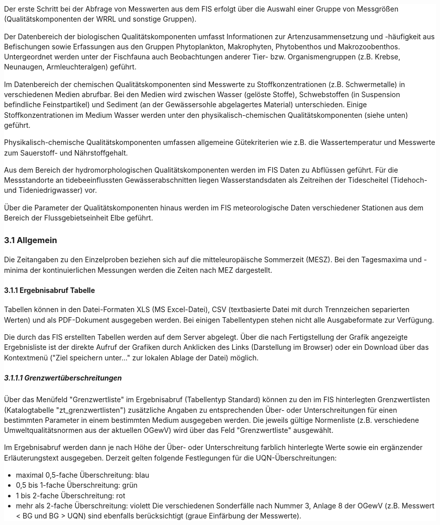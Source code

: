 Der erste Schritt bei der Abfrage von Messwerten aus dem FIS erfolgt über die Auswahl einer Gruppe von Messgrößen (Qualitätskomponenten der WRRL und sonstige Gruppen).

Der Datenbereich der biologischen Qualitätskomponenten umfasst Informationen zur Artenzusammensetzung und -häufigkeit aus Befischungen sowie Erfassungen aus den Gruppen Phytoplankton, Makrophyten, Phytobenthos und Makrozoobenthos. Untergeordnet werden unter der Fischfauna auch Beobachtungen anderer Tier- bzw. Organismengruppen (z.B. Krebse, Neunaugen, Armleuchteralgen) geführt.

Im Datenbereich der chemischen Qualitätskomponenten sind Messwerte zu Stoffkonzentrationen (z.B. Schwermetalle) in verschiedenen Medien abrufbar. Bei den Medien wird zwischen Wasser (gelöste Stoffe), Schwebstoffen (in Suspension befindliche Feinstpartikel) und Sediment (an der Gewässersohle abgelagertes Material) unterschieden. Einige Stoffkonzentrationen im Medium Wasser werden unter den physikalisch-chemischen Qualitätskomponenten (siehe unten) geführt.

Physikalisch-chemische Qualitätskomponenten umfassen allgemeine Gütekriterien wie z.B. die Wassertemperatur und Messwerte zum Sauerstoff- und Nährstoffgehalt.

Aus dem Bereich der hydromorphologischen Qualitätskomponenten werden im FIS Daten zu Abflüssen geführt. Für die Messstandorte an tidebeeinflussten Gewässerabschnitten liegen Wasserstandsdaten als Zeitreihen der Tidescheitel (Tidehoch- und Tideniedrigwasser) vor.

Über die Parameter der Qualitätskomponenten hinaus werden im FIS meteorologische Daten verschiedener Stationen aus dem Bereich der Flussgebietseinheit Elbe geführt.

### <a id="31-allgemein"></a>3.1 Allgemein

Die Zeitangaben zu den Einzelproben beziehen sich auf die mitteleuropäische Sommerzeit (MESZ). Bei den Tagesmaxima und -minima der kontinuierlichen Messungen werden die Zeiten nach MEZ dargestellt.

#### <a id="311-ergebnisabruf-tabelle"></a>3.1.1 Ergebnisabruf Tabelle

Tabellen können in den Datei-Formaten XLS (MS Excel-Datei), CSV (textbasierte Datei mit durch Trennzeichen separierten Werten) und als PDF-Dokument ausgegeben werden. Bei einigen Tabellentypen stehen nicht alle Ausgabeformate zur Verfügung.

Die durch das FIS erstellten Tabellen werden auf dem Server abgelegt. Über die nach Fertigstellung der Grafik angezeigte Ergebnisliste ist der direkte Aufruf der Grafiken durch Anklicken des Links (Darstellung im Browser) oder ein Download über das Kontextmenü ("Ziel speichern unter…" zur lokalen Ablage der Datei) möglich.

##### <a id="3111-grenzwertüberschreitungen"></a>3.1.1.1 Grenzwertüberschreitungen

Über das Menüfeld "Grenzwertliste" im Ergebnisabruf (Tabellentyp Standard) können zu den im FIS hinterlegten Grenzwertlisten (Katalogtabelle "zt_grenzwertlisten") zusätzliche Angaben zu entsprechenden Über- oder Unterschreitungen für einen bestimmten Parameter in einem bestimmten Medium ausgegeben werden. Die jeweils gültige Normenliste (z.B. verschiedene Umweltqualitätsnormen aus der aktuellen OGewV) wird über das Feld "Grenzwertliste" ausgewählt.

Im Ergebnisabruf werden dann je nach Höhe der Über- oder Unterschreitung farblich hinterlegte Werte sowie ein ergänzender Erläuterungstext ausgegeben.
Derzeit gelten folgende Festlegungen für die UQN-Überschreitungen:
- maximal 0,5-fache Überschreitung: blau
- 0,5 bis 1-fache Überschreitung: grün
- 1 bis 2-fache Überschreitung: rot
- mehr als 2-fache Überschreitung: violett
Die verschiedenen Sonderfälle nach Nummer 3, Anlage 8 der OGewV (z.B. Messwert < BG und BG > UQN) sind ebenfalls berücksichtigt (graue Einfärbung der Messwerte).
